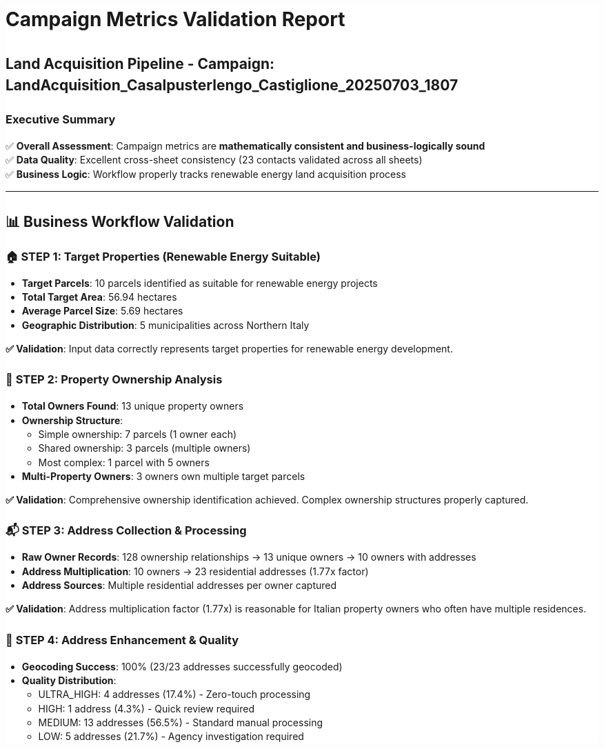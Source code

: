 # Campaign Metrics Validation Report
## Land Acquisition Pipeline - Campaign: LandAcquisition_Casalpusterlengo_Castiglione_20250703_1807

### Executive Summary
✅ **Overall Assessment**: Campaign metrics are **mathematically consistent and business-logically sound**  
✅ **Data Quality**: Excellent cross-sheet consistency (23 contacts validated across all sheets)  
✅ **Business Logic**: Workflow properly tracks renewable energy land acquisition process  

---

## 📊 Business Workflow Validation

### 🏠 **STEP 1: Target Properties (Renewable Energy Suitable)**
- **Target Parcels**: 10 parcels identified as suitable for renewable energy projects
- **Total Target Area**: 56.94 hectares 
- **Average Parcel Size**: 5.69 hectares
- **Geographic Distribution**: 5 municipalities across Northern Italy

**✅ Validation**: Input data correctly represents target properties for renewable energy development.

### 👥 **STEP 2: Property Ownership Analysis**
- **Total Owners Found**: 13 unique property owners
- **Ownership Structure**: 
  - Simple ownership: 7 parcels (1 owner each)
  - Shared ownership: 3 parcels (multiple owners)
  - Most complex: 1 parcel with 5 owners
- **Multi-Property Owners**: 3 owners own multiple target parcels

**✅ Validation**: Comprehensive ownership identification achieved. Complex ownership structures properly captured.

### 📬 **STEP 3: Address Collection & Processing**
- **Raw Owner Records**: 128 ownership relationships → 13 unique owners → 10 owners with addresses
- **Address Multiplication**: 10 owners → 23 residential addresses (1.77x factor)
- **Address Sources**: Multiple residential addresses per owner captured

**✅ Validation**: Address multiplication factor (1.77x) is reasonable for Italian property owners who often have multiple residences.

### 🔧 **STEP 4: Address Enhancement & Quality**
- **Geocoding Success**: 100% (23/23 addresses successfully geocoded)
- **Quality Distribution**:
  - ULTRA_HIGH: 4 addresses (17.4%) - Zero-touch processing
  - HIGH: 1 address (4.3%) - Quick review required  
  - MEDIUM: 13 addresses (56.5%) - Standard manual processing
  - LOW: 5 addresses (21.7%) - Agency investigation required
